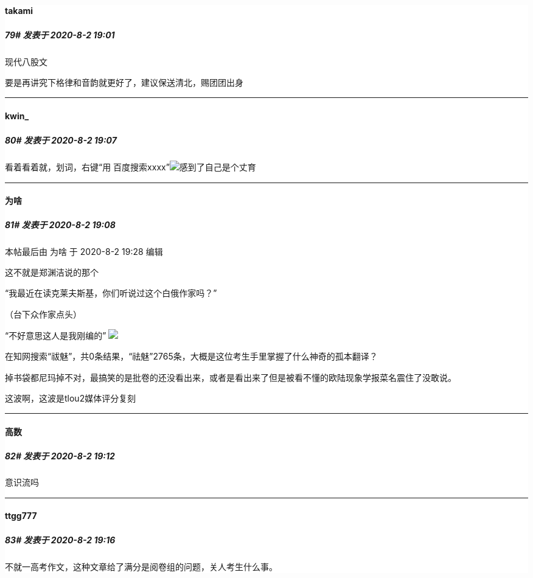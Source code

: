 ####  takami  
##### 79#       发表于 2020-8-2 19:01


现代八股文

要是再讲究下格律和音韵就更好了，建议保送清北，赐团团出身


-----

####  kwin_  
##### 80#       发表于 2020-8-2 19:07


看着看着就，划词，右键“用 百度搜索xxxx”<img src="https://static.saraba1st.com/image/smiley/face2017/097.png" referrerpolicy="no-referrer">感到了自己是个丈育


-----

####  为啥  
##### 81#       发表于 2020-8-2 19:08


 本帖最后由 为啥 于 2020-8-2 19:28 编辑 

这不就是郑渊洁说的那个

“我最近在读克莱夫斯基，你们听说过这个白俄作家吗？”

（台下众作家点头）

“不好意思这人是我刚编的”
<img src="https://static.saraba1st.com/image/smiley/face2017/067.png" referrerpolicy="no-referrer">

在知网搜索“祓魅”，共0条结果，“祛魅”2765条，大概是这位考生手里掌握了什么神奇的孤本翻译？

掉书袋都尼玛掉不对，最搞笑的是批卷的还没看出来，或者是看出来了但是被看不懂的欧陆现象学报菜名震住了没敢说。


这波啊，这波是tlou2媒体评分复刻


-----

####  高数  
##### 82#       发表于 2020-8-2 19:12


意识流吗


-----

####  ttgg777  
##### 83#       发表于 2020-8-2 19:16


不就一高考作文，这种文章给了满分是阅卷组的问题，关人考生什么事。
